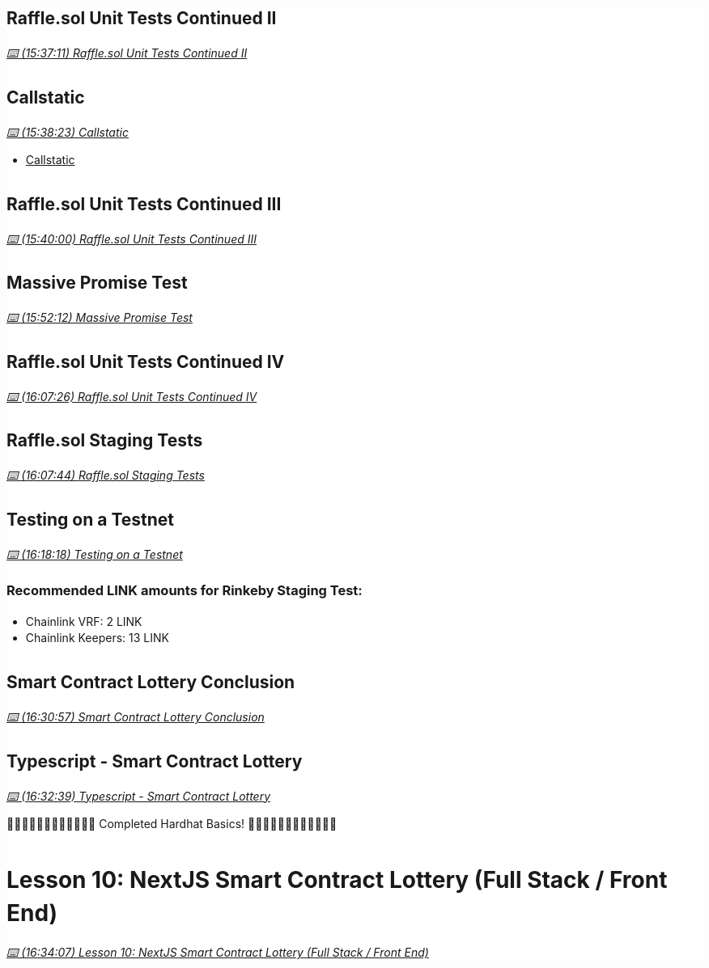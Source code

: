 ## Raffle.sol Unit Tests Continued II

_[⌨️ (15:37:11) Raffle.sol Unit Tests Continued II](https://youtu.be/gyMwXuJrbJQ?t=15h37m11s)_

## Callstatic

_[⌨️ (15:38:23) Callstatic](https://youtu.be/gyMwXuJrbJQ?t=15h38m23s)_

-   [Callstatic](https://docs.ethers.io/v5/api/contract/contract/#contract-callStatic)

## Raffle.sol Unit Tests Continued III

_[⌨️ (15:40:00) Raffle.sol Unit Tests Continued III](https://youtu.be/gyMwXuJrbJQ?t=15h40m)_

## Massive Promise Test

_[⌨️ (15:52:12) Massive Promise Test](https://youtu.be/gyMwXuJrbJQ?t=15h52m12s)_

## Raffle.sol Unit Tests Continued IV

_[⌨️ (16:07:26) Raffle.sol Unit Tests Continued IV](https://youtu.be/gyMwXuJrbJQ?t=16h7m26s)_

## Raffle.sol Staging Tests

_[⌨️ (16:07:44) Raffle.sol Staging Tests](https://youtu.be/gyMwXuJrbJQ?t=16h7m44s)_

## Testing on a Testnet

_[⌨️ (16:18:18) Testing on a Testnet](https://youtu.be/gyMwXuJrbJQ?t=16h18m18s)_

### Recommended LINK amounts for Rinkeby Staging Test:

-   Chainlink VRF: 2 LINK
-   Chainlink Keepers: 13 LINK

## Smart Contract Lottery Conclusion

_[⌨️ (16:30:57) Smart Contract Lottery Conclusion](https://youtu.be/gyMwXuJrbJQ?t=16h30m57s)_

## Typescript - Smart Contract Lottery

_[⌨️ (16:32:39) Typescript - Smart Contract Lottery](https://youtu.be/gyMwXuJrbJQ?t=16h32m39s)_

🎊🎊🎊🎊🎊🎊🎊🎊🎊🎊🎊🎊 Completed Hardhat Basics! 🎊🎊🎊🎊🎊🎊🎊🎊🎊🎊🎊🎊

# Lesson 10: NextJS Smart Contract Lottery (Full Stack / Front End)

_[⌨️ (16:34:07) Lesson 10: NextJS Smart Contract Lottery (Full Stack / Front End)](https://www.youtube.com/watch?v=gyMwXuJrbJQ&t=59647s)_
